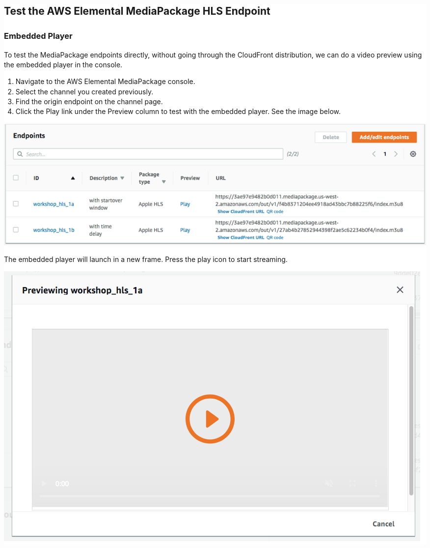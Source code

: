 ## Test the AWS Elemental MediaPackage HLS Endpoint

### Embedded Player
To test the MediaPackage endpoints directly, without going through the CloudFront distribution, we can do a video preview using the embedded player in the console. 

1. Navigate to the AWS Elemental MediaPackage console.
2. Select the channel you created previously.
3. Find the origin endpoint on the channel page.
4. Click the Play link under the Preview column to test with the embedded player. See the image below.

![alt](endpoint-embedded-play.png)

The embedded player will launch in a new frame. Press the play icon to start streaming.

![alt](embedded-player.png)
